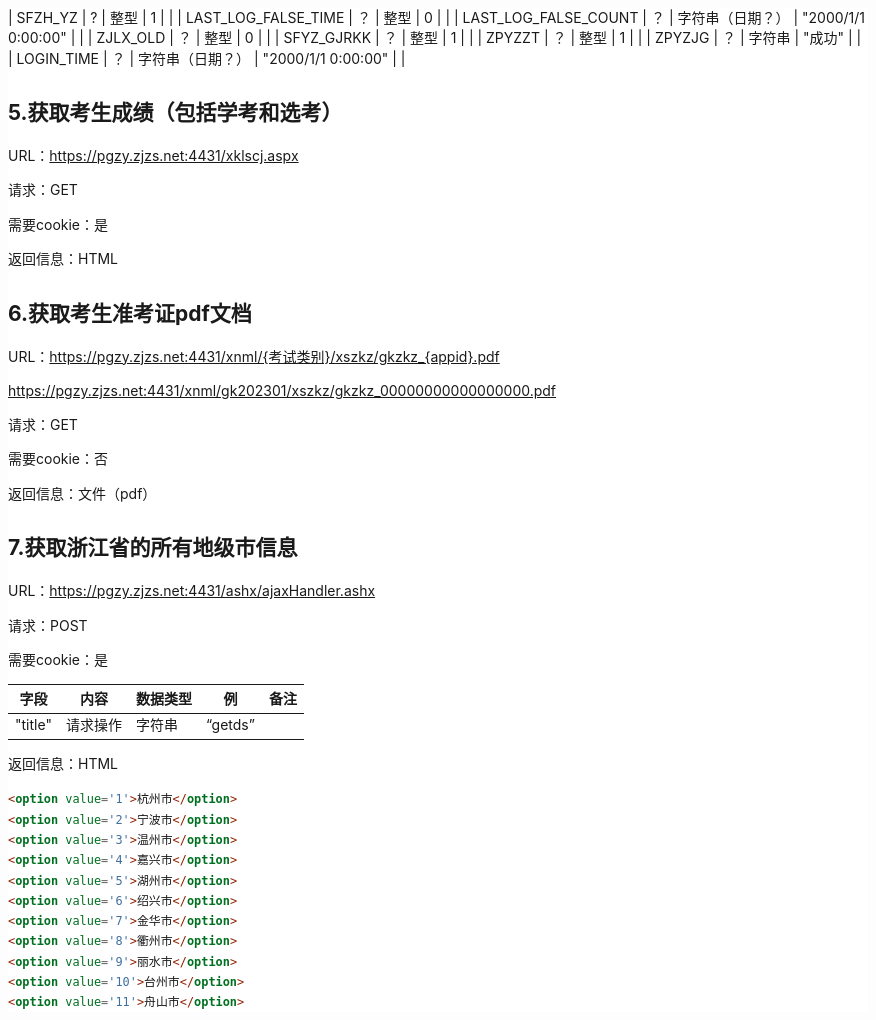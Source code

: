 | SFZH_YZ | ? | 整型 | 1 | |
| LAST_LOG_FALSE_TIME | ？ | 整型 | 0 | |
| LAST_LOG_FALSE_COUNT | ？ | 字符串（日期？） | "2000/1/1 0:00:00" | |
| ZJLX_OLD | ？ | 整型 | 0 | |
| SFYZ_GJRKK | ？ | 整型 | 1 | |
| ZPYZZT | ？ | 整型 | 1 | |
| ZPYZJG | ？ | 字符串 | "成功" | |
| LOGIN_TIME | ？ | 字符串（日期？） | "2000/1/1 0:00:00" | |

## 5.获取考生成绩（包括学考和选考）

URL：https://pgzy.zjzs.net:4431/xklscj.aspx

请求：GET

需要cookie：是

返回信息：HTML

## 6.获取考生准考证pdf文档

URL：https://pgzy.zjzs.net:4431/xnml/{考试类别}/xszkz/gkzkz_{appid}.pdf

https://pgzy.zjzs.net:4431/xnml/gk202301/xszkz/gkzkz_00000000000000000.pdf

请求：GET

需要cookie：否

返回信息：文件（pdf）

## 7.获取浙江省的所有地级市信息

URL：https://pgzy.zjzs.net:4431/ashx/ajaxHandler.ashx

请求：POST

需要cookie：是

| 字段    | 内容     | 数据类型 | 例      | 备注 |
| ------- | -------- | -------- | ------- | ---- |
| "title" | 请求操作 | 字符串   | “getds” |      |

返回信息：HTML

```html
<option value='1'>杭州市</option>
<option value='2'>宁波市</option>
<option value='3'>温州市</option>
<option value='4'>嘉兴市</option>
<option value='5'>湖州市</option>
<option value='6'>绍兴市</option>
<option value='7'>金华市</option>
<option value='8'>衢州市</option>
<option value='9'>丽水市</option>
<option value='10'>台州市</option>
<option value='11'>舟山市</option>

```
